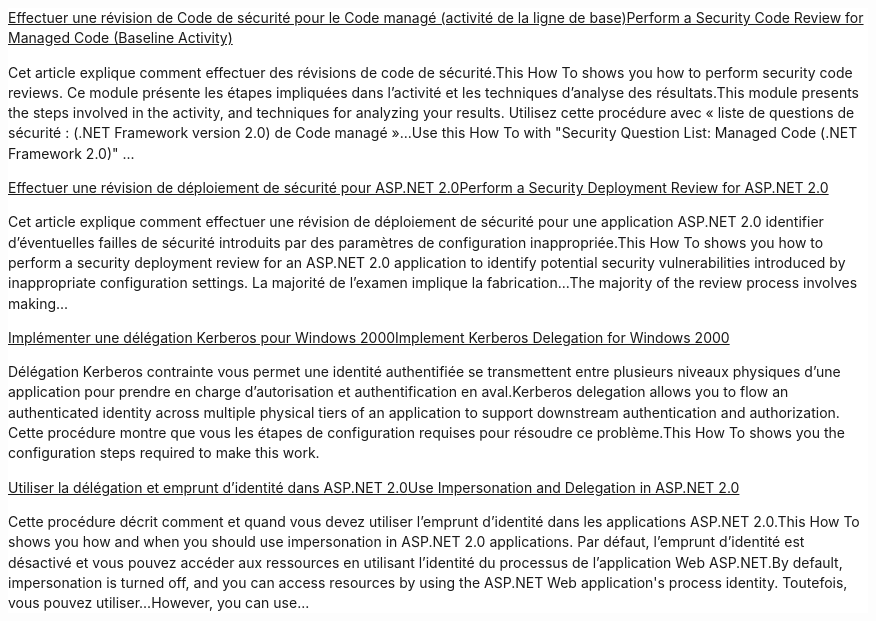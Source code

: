 [<span data-ttu-id="884e0-153">Effectuer une révision de Code de sécurité pour le Code managé (activité de la ligne de base)</span><span class="sxs-lookup"><span data-stu-id="884e0-153">Perform a Security Code Review for Managed Code (Baseline Activity)</span></span>](https://msdn.microsoft.com/en-us/library/ms998364.aspx)

<span data-ttu-id="884e0-154">Cet article explique comment effectuer des révisions de code de sécurité.</span><span class="sxs-lookup"><span data-stu-id="884e0-154">This How To shows you how to perform security code reviews.</span></span> <span data-ttu-id="884e0-155">Ce module présente les étapes impliquées dans l’activité et les techniques d’analyse des résultats.</span><span class="sxs-lookup"><span data-stu-id="884e0-155">This module presents the steps involved in the activity, and techniques for analyzing your results.</span></span> <span data-ttu-id="884e0-156">Utilisez cette procédure avec « liste de questions de sécurité : (.NET Framework version 2.0) de Code managé »...</span><span class="sxs-lookup"><span data-stu-id="884e0-156">Use this How To with "Security Question List: Managed Code (.NET Framework 2.0)" ...</span></span>

[<span data-ttu-id="884e0-157">Effectuer une révision de déploiement de sécurité pour ASP.NET 2.0</span><span class="sxs-lookup"><span data-stu-id="884e0-157">Perform a Security Deployment Review for ASP.NET 2.0</span></span>](https://msdn.microsoft.com/en-us/library/ms998367.aspx)

<span data-ttu-id="884e0-158">Cet article explique comment effectuer une révision de déploiement de sécurité pour une application ASP.NET 2.0 identifier d’éventuelles failles de sécurité introduits par des paramètres de configuration inappropriée.</span><span class="sxs-lookup"><span data-stu-id="884e0-158">This How To shows you how to perform a security deployment review for an ASP.NET 2.0 application to identify potential security vulnerabilities introduced by inappropriate configuration settings.</span></span> <span data-ttu-id="884e0-159">La majorité de l’examen implique la fabrication...</span><span class="sxs-lookup"><span data-stu-id="884e0-159">The majority of the review process involves making...</span></span>

[<span data-ttu-id="884e0-160">Implémenter une délégation Kerberos pour Windows 2000</span><span class="sxs-lookup"><span data-stu-id="884e0-160">Implement Kerberos Delegation for Windows 2000</span></span>](https://msdn.microsoft.com/en-us/library/aa302400.aspx)

<span data-ttu-id="884e0-161">Délégation Kerberos contrainte vous permet une identité authentifiée se transmettent entre plusieurs niveaux physiques d’une application pour prendre en charge d’autorisation et authentification en aval.</span><span class="sxs-lookup"><span data-stu-id="884e0-161">Kerberos delegation allows you to flow an authenticated identity across multiple physical tiers of an application to support downstream authentication and authorization.</span></span> <span data-ttu-id="884e0-162">Cette procédure montre que vous les étapes de configuration requises pour résoudre ce problème.</span><span class="sxs-lookup"><span data-stu-id="884e0-162">This How To shows you the configuration steps required to make this work.</span></span>

[<span data-ttu-id="884e0-163">Utiliser la délégation et emprunt d’identité dans ASP.NET 2.0</span><span class="sxs-lookup"><span data-stu-id="884e0-163">Use Impersonation and Delegation in ASP.NET 2.0</span></span>](https://msdn.microsoft.com/en-us/library/ms998351.aspx)

<span data-ttu-id="884e0-164">Cette procédure décrit comment et quand vous devez utiliser l’emprunt d’identité dans les applications ASP.NET 2.0.</span><span class="sxs-lookup"><span data-stu-id="884e0-164">This How To shows you how and when you should use impersonation in ASP.NET 2.0 applications.</span></span> <span data-ttu-id="884e0-165">Par défaut, l’emprunt d’identité est désactivé et vous pouvez accéder aux ressources en utilisant l’identité du processus de l’application Web ASP.NET.</span><span class="sxs-lookup"><span data-stu-id="884e0-165">By default, impersonation is turned off, and you can access resources by using the ASP.NET Web application's process identity.</span></span> <span data-ttu-id="884e0-166">Toutefois, vous pouvez utiliser...</span><span class="sxs-lookup"><span data-stu-id="884e0-166">However, you can use...</span></span>
